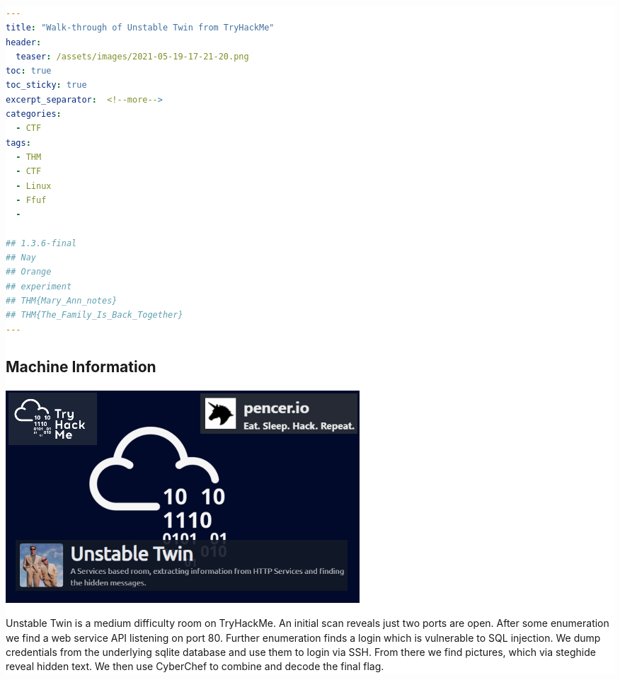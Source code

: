 ```yaml
---
title: "Walk-through of Unstable Twin from TryHackMe"
header:
  teaser: /assets/images/2021-05-19-17-21-20.png
toc: true
toc_sticky: true
excerpt_separator:  <!--more-->
categories:
  - CTF
tags:
  - THM
  - CTF
  - Linux
  - Ffuf
  - 

## 1.3.6-final
## Nay
## Orange
## experiment
## THM{Mary_Ann_notes}
## THM{The_Family_Is_Back_Together}
---
```


## Machine Information

![unstable](/assets/images/2021-05-19-17-21-20.png)

Unstable Twin is a medium difficulty room on TryHackMe. An initial scan reveals just two ports are open. After some enumeration we find a web service API listening on port 80. Further enumeration finds a login which is vulnerable to SQL injection. We dump credentials from the underlying sqlite database and use them to login via SSH. From there we find pictures, which via steghide reveal hidden text. We then use CyberChef to combine and decode the final flag.
